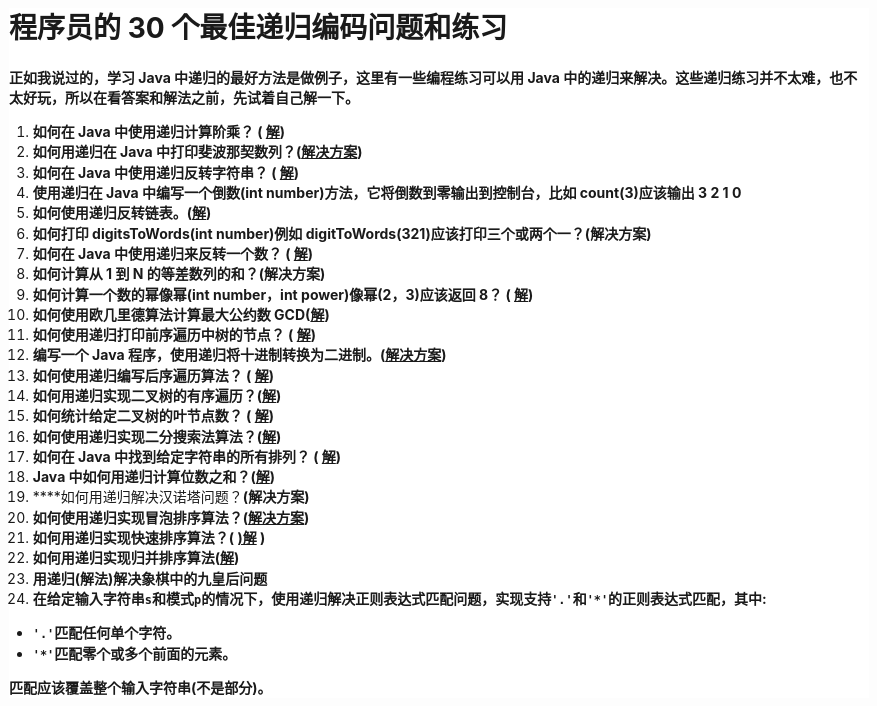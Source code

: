
# **程序员的 30 个最佳递归编码问题和练习**

**正如我说过的，学习 Java 中递归的最好方法是做例子，这里有一些编程练习可以用 Java 中的递归来解决。这些递归练习并不太难，也不太好玩，所以在看答案和解法之前，先试着自己解一下。**

1.  ****如何在 Java 中使用递归计算阶乘？** ( [解](http://www.java67.com/2015/09/factorial-in-java-using-recursion-and-loop.html?ref=faun))**
2.  **如何用递归在 Java 中打印斐波那契数列？([解决方案](https://www.java67.com/2016/05/fibonacci-series-in-java-using-recursion.html?ref=faun))**
3.  ****如何在 Java 中使用递归反转字符串？** ( [解](https://www.java67.com/2012/12/how-to-reverse-string-in-java-stringbuffer-stringbuilder.html?ref=faun))**
4.  **使用递归在 Java 中编写一个倒数(int number)方法，它将倒数到零输出到控制台，比如 count(3)应该输出 3 2 1 0**
5.  ****如何使用递归反转链表**。([解](https://javarevisited.blogspot.com/2017/03/how-to-reverse-linked-list-in-java-using-iteration-and-recursion.html#axzz6e8hmwujv?ref=faun))**
6.  **如何打印 digitsToWords(int number)例如 digitToWords(321)应该打印三个或两个一？(解决方案)**
7.  ****如何在 Java 中使用递归来反转一个数？** ( [解](https://javarevisited.blogspot.com/2012/04/java-program-to-reverse-number-example.html?ref=faun))**
8.  **如何计算从 1 到 N 的等差数列的和？(解决方案)**
9.  ****如何计算一个数的幂像幂(int number，int power)像幂(2，3)应该返回 8？** ( [解](https://www.java67.com/2018/05/how-to-implement-power-function-in-java.html?ref=faun))**
10.  **如何使用欧几里德算法计算最大公约数 GCD([解](http://www.java67.com/2012/08/java-program-to-find-gcd-of-two-numbers.html?ref=faun))**
11.  ****如何使用递归打印前序遍历中树的节点？** ( [解](https://javarevisited.blogspot.com/2016/07/binary-tree-preorder-traversal-in-java-using-recursion-iteration-example.html#axzz6dXsEfLvJ?ref=faun))**
12.  **编写一个 Java 程序，使用递归将十进制转换为二进制。([解决方案](http://www.java67.com/2014/03/decimal-to-binary-conversion-in-java.html?ref=faun))**
13.  ****如何使用递归编写后序遍历算法？** ( [解](https://javarevisited.blogspot.com/2016/10/post-order-binary-tree-traversal-in-java-iteration-recursion.html#axzz5ghwj3kuU?ref=faun))**
14.  **如何用递归实现二叉树的有序遍历？([解](https://javarevisited.blogspot.com/2016/08/inorder-traversal-of-binary-tree-in-java-recursion-iteration-example.html?ref=faun))**
15.  ****如何统计给定二叉树的叶节点数？** ( [解](https://javarevisited.blogspot.com/2016/12/how-to-count-number-of-leaf-nodes-in-java-recursive-iterative-algorithm.html#axzz6e8hmwujv?ref=faun))**
16.  **如何使用递归实现二分搜索法算法？([解](http://www.java67.com/2016/05/java-program-to-perform-binary-search-without-recursion.html?ref=faun))**
17.  ****如何在 Java 中找到给定字符串的所有排列？** ( [解](https://javarevisited.blogspot.com/2015/08/how-to-find-all-permutations-of-string-java-example.html#axzz5N6yGHupv?ref=faun))**
18.  **Java 中如何用递归计算位数之和？([解](http://www.java67.com/2014/06/write-program-to-find-sum-of-digits-in-java.html?ref=faun))**
19.  ****如何用递归解决汉诺塔问题？**(解决方案)**
20.  **如何使用递归实现冒泡排序算法？([解决方案](https://www.java67.com/2012/12/bubble-sort-in-java-program-to-sort-integer-array-example.html?ref=faun))**
21.  ****如何用递归实现快速排序算法？(** [**)解**](https://www.java67.com/2014/07/quicksort-algorithm-in-java-in-place-example.html) **)****
22.  **如何用递归实现归并排序算法([解](https://javarevisited.blogspot.com/2022/01/how-to-merge-sorted-array-in-java.html))**
23.  ****用递归(解法)解决象棋中的九皇后问题****
24.  **在给定输入字符串`s`和模式`p`的情况下，使用递归解决正则表达式匹配问题，实现支持`'.'`和`'*'`的正则表达式匹配，其中:**

*   **`'.'`匹配任何单个字符。​​​​**
*   **`'*'`匹配零个或多个前面的元素。**

**匹配应该覆盖整个输入字符串(不是部分)。**

